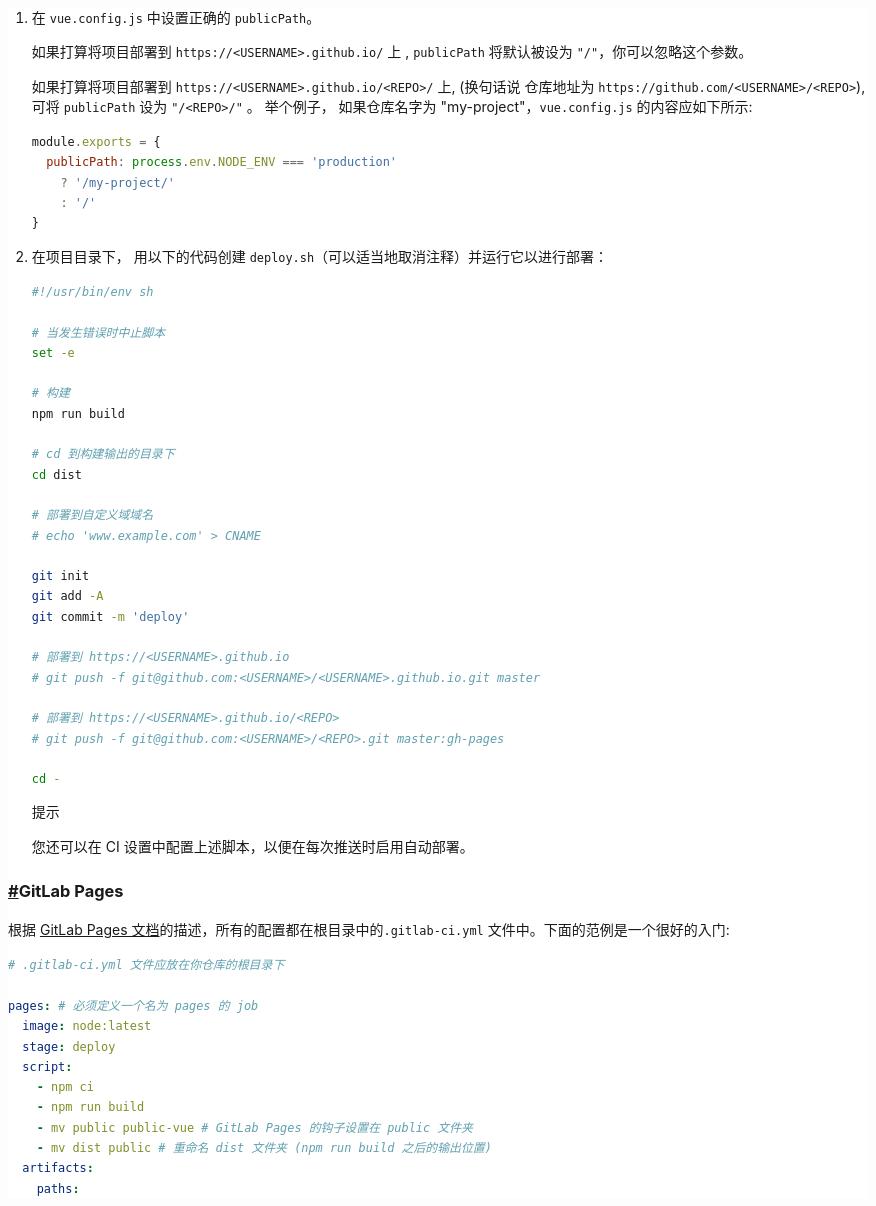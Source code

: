 1. 在 `vue.config.js` 中设置正确的 `publicPath`。

   如果打算将项目部署到 `https://<USERNAME>.github.io/` 上 , `publicPath` 将默认被设为 `"/"`，你可以忽略这个参数。

   如果打算将项目部署到 `https://<USERNAME>.github.io/<REPO>/` 上, (换句话说 仓库地址为 `https://github.com/<USERNAME>/<REPO>`), 可将 `publicPath` 设为 `"/<REPO>/"` 。 举个例子， 如果仓库名字为 "my-project"，`vue.config.js` 的内容应如下所示:

   ```js
   module.exports = {
     publicPath: process.env.NODE_ENV === 'production'
       ? '/my-project/'
       : '/'
   }
   ```

2. 在项目目录下， 用以下的代码创建 `deploy.sh`（可以适当地取消注释）并运行它以进行部署：

   ```bash
   #!/usr/bin/env sh
   
   # 当发生错误时中止脚本
   set -e
   
   # 构建
   npm run build
   
   # cd 到构建输出的目录下 
   cd dist
   
   # 部署到自定义域域名
   # echo 'www.example.com' > CNAME
   
   git init
   git add -A
   git commit -m 'deploy'
   
   # 部署到 https://<USERNAME>.github.io
   # git push -f git@github.com:<USERNAME>/<USERNAME>.github.io.git master
   
   # 部署到 https://<USERNAME>.github.io/<REPO>
   # git push -f git@github.com:<USERNAME>/<REPO>.git master:gh-pages
   
   cd -
   ```

   提示

   您还可以在 CI 设置中配置上述脚本，以便在每次推送时启用自动部署。

### [#](https://cli.vuejs.org/zh/guide/deployment.html#gitlab-pages)GitLab Pages

根据 [GitLab Pages 文档](https://docs.gitlab.com/ee/user/project/pages/)的描述，所有的配置都在根目录中的`.gitlab-ci.yml` 文件中。下面的范例是一个很好的入门:

```yaml
# .gitlab-ci.yml 文件应放在你仓库的根目录下 

pages: # 必须定义一个名为 pages 的 job
  image: node:latest
  stage: deploy
  script:
    - npm ci
    - npm run build
    - mv public public-vue # GitLab Pages 的钩子设置在 public 文件夹
    - mv dist public # 重命名 dist 文件夹 (npm run build 之后的输出位置)
  artifacts:
    paths:
```